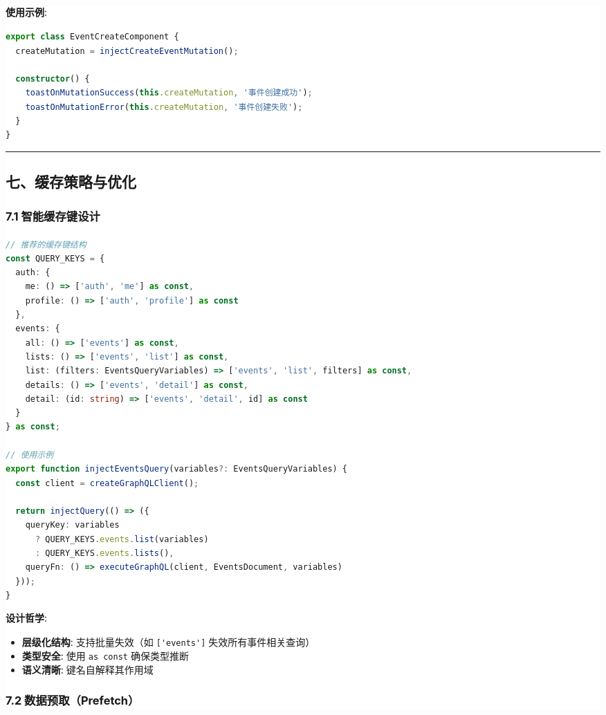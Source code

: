 **使用示例**:
```typescript
export class EventCreateComponent {
  createMutation = injectCreateEventMutation();

  constructor() {
    toastOnMutationSuccess(this.createMutation, '事件创建成功');
    toastOnMutationError(this.createMutation, '事件创建失败');
  }
}
```

---

## 七、缓存策略与优化

### 7.1 智能缓存键设计

```typescript
// 推荐的缓存键结构
const QUERY_KEYS = {
  auth: {
    me: () => ['auth', 'me'] as const,
    profile: () => ['auth', 'profile'] as const
  },
  events: {
    all: () => ['events'] as const,
    lists: () => ['events', 'list'] as const,
    list: (filters: EventsQueryVariables) => ['events', 'list', filters] as const,
    details: () => ['events', 'detail'] as const,
    detail: (id: string) => ['events', 'detail', id] as const
  }
} as const;

// 使用示例
export function injectEventsQuery(variables?: EventsQueryVariables) {
  const client = createGraphQLClient();

  return injectQuery(() => ({
    queryKey: variables
      ? QUERY_KEYS.events.list(variables)
      : QUERY_KEYS.events.lists(),
    queryFn: () => executeGraphQL(client, EventsDocument, variables)
  }));
}
```

**设计哲学**:
- **层级化结构**: 支持批量失效（如 `['events']` 失效所有事件相关查询）
- **类型安全**: 使用 `as const` 确保类型推断
- **语义清晰**: 键名自解释其作用域

### 7.2 数据预取（Prefetch）

